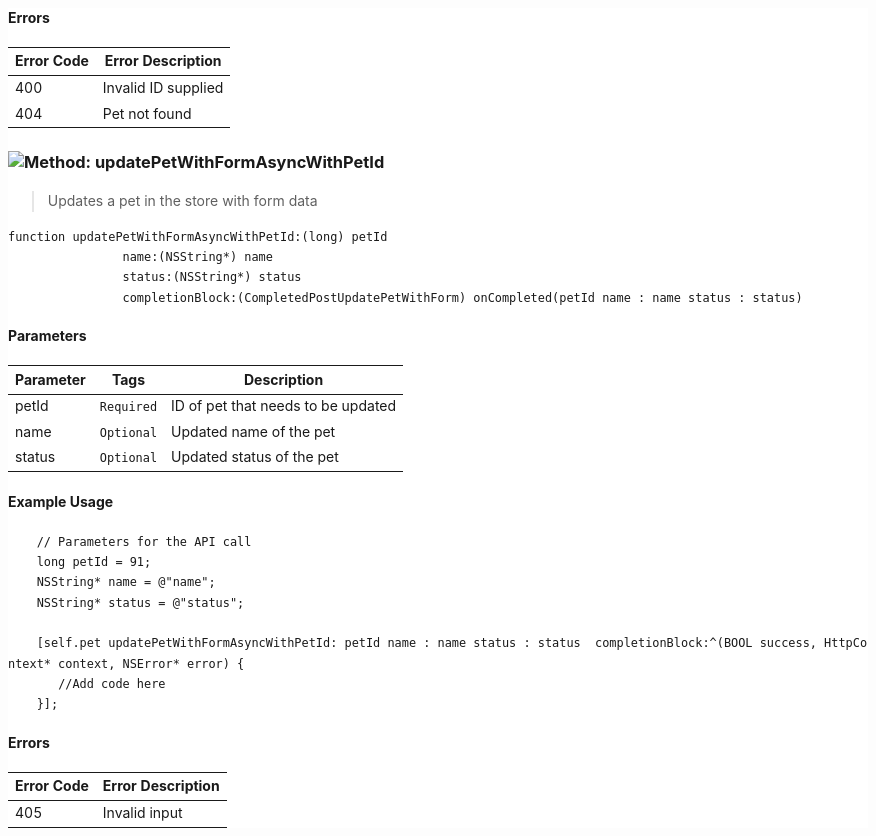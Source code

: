 #### Errors

| Error Code | Error Description |
|------------|-------------------|
| 400 | Invalid ID supplied |
| 404 | Pet not found |



### <a name="update_pet_with_form_async_with_pet_id"></a>![Method: ](https://apidocs.io/img/method.png ".PetController.updatePetWithFormAsyncWithPetId") updatePetWithFormAsyncWithPetId

> Updates a pet in the store with form data


```objc
function updatePetWithFormAsyncWithPetId:(long) petId
                name:(NSString*) name
                status:(NSString*) status
                completionBlock:(CompletedPostUpdatePetWithForm) onCompleted(petId name : name status : status)
```

#### Parameters

| Parameter | Tags | Description |
|-----------|------|-------------|
| petId |  ``` Required ```  | ID of pet that needs to be updated |
| name |  ``` Optional ```  | Updated name of the pet |
| status |  ``` Optional ```  | Updated status of the pet |





#### Example Usage

```objc
    // Parameters for the API call
    long petId = 91;
    NSString* name = @"name";
    NSString* status = @"status";

    [self.pet updatePetWithFormAsyncWithPetId: petId name : name status : status  completionBlock:^(BOOL success, HttpContext* context, NSError* error) { 
       //Add code here
    }];
```

#### Errors

| Error Code | Error Description |
|------------|-------------------|
| 405 | Invalid input |
